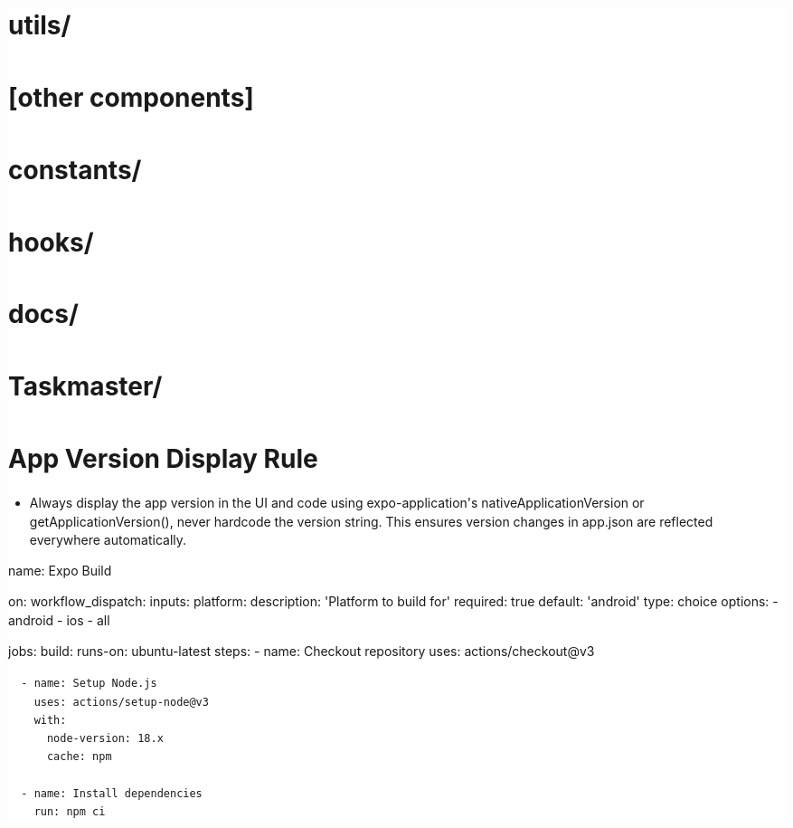 #   utils/
#   [other components]
# constants/
# hooks/
# docs/
# Taskmaster/

# App Version Display Rule
- Always display the app version in the UI and code using expo-application's nativeApplicationVersion or getApplicationVersion(), never hardcode the version string. This ensures version changes in app.json are reflected everywhere automatically.

</file>
<file path=".github/workflows/expo-build.yml">
name: Expo Build

on:
  workflow_dispatch:
    inputs:
      platform:
        description: 'Platform to build for'
        required: true
        default: 'android'
        type: choice
        options:
          - android
          - ios
          - all

jobs:
  build:
    runs-on: ubuntu-latest
    steps:
      - name: Checkout repository
        uses: actions/checkout@v3

      - name: Setup Node.js
        uses: actions/setup-node@v3
        with:
          node-version: 18.x
          cache: npm

      - name: Install dependencies
        run: npm ci

